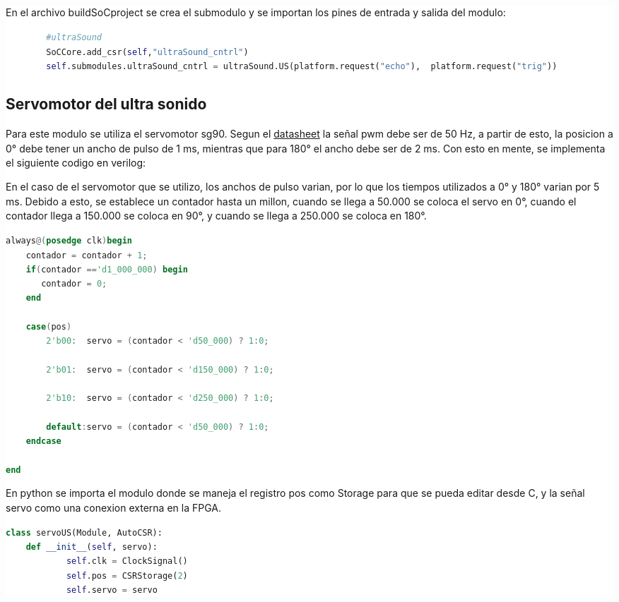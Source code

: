 En el archivo buildSoCproject se crea el submodulo y se importan los pines de entrada y salida del modulo:

``` python
		#ultraSound
		SoCCore.add_csr(self,"ultraSound_cntrl")
		self.submodules.ultraSound_cntrl = ultraSound.US(platform.request("echo"), 	platform.request("trig"))
```

<a name="pwmus"></a>
## Servomotor del ultra sonido

Para este modulo se utiliza el servomotor sg90. Segun el [datasheet](../datasheets/sg90_datasheet.pdf) la señal pwm debe ser de 50 Hz, a partir de esto, la posicion a 0° debe tener un ancho de pulso de 1 ms, mientras que para 180° el ancho debe ser de 2 ms. Con esto en mente, se implementa el siguiente codigo en verilog:


En el caso de el servomotor que se utilizo, los anchos de pulso varian, por lo que los tiempos utilizados a 0° y 180° varian por 5 ms. Debido a esto, se establece un contador hasta un millon, cuando se llega a 50.000 se coloca el servo en 0°, cuando el contador llega a 150.000 se coloca en 90°, y cuando se llega a 250.000 se coloca en 180°.

``` verilog
always@(posedge clk)begin
	contador = contador + 1;
	if(contador =='d1_000_000) begin
	   contador = 0;
	end
	
	case(pos)
        2'b00:  servo = (contador < 'd50_000) ? 1:0;
        
        2'b01:  servo = (contador < 'd150_000) ? 1:0;
        
        2'b10:  servo = (contador < 'd250_000) ? 1:0;
        
        default:servo = (contador < 'd50_000) ? 1:0;
    endcase

end
```

En python se importa el modulo donde se maneja el registro pos como Storage para que se pueda editar desde C, y la señal servo como una conexion externa en la FPGA.

``` python
class servoUS(Module, AutoCSR):
    def __init__(self, servo):
            self.clk = ClockSignal()
            self.pos = CSRStorage(2)
            self.servo = servo

```

